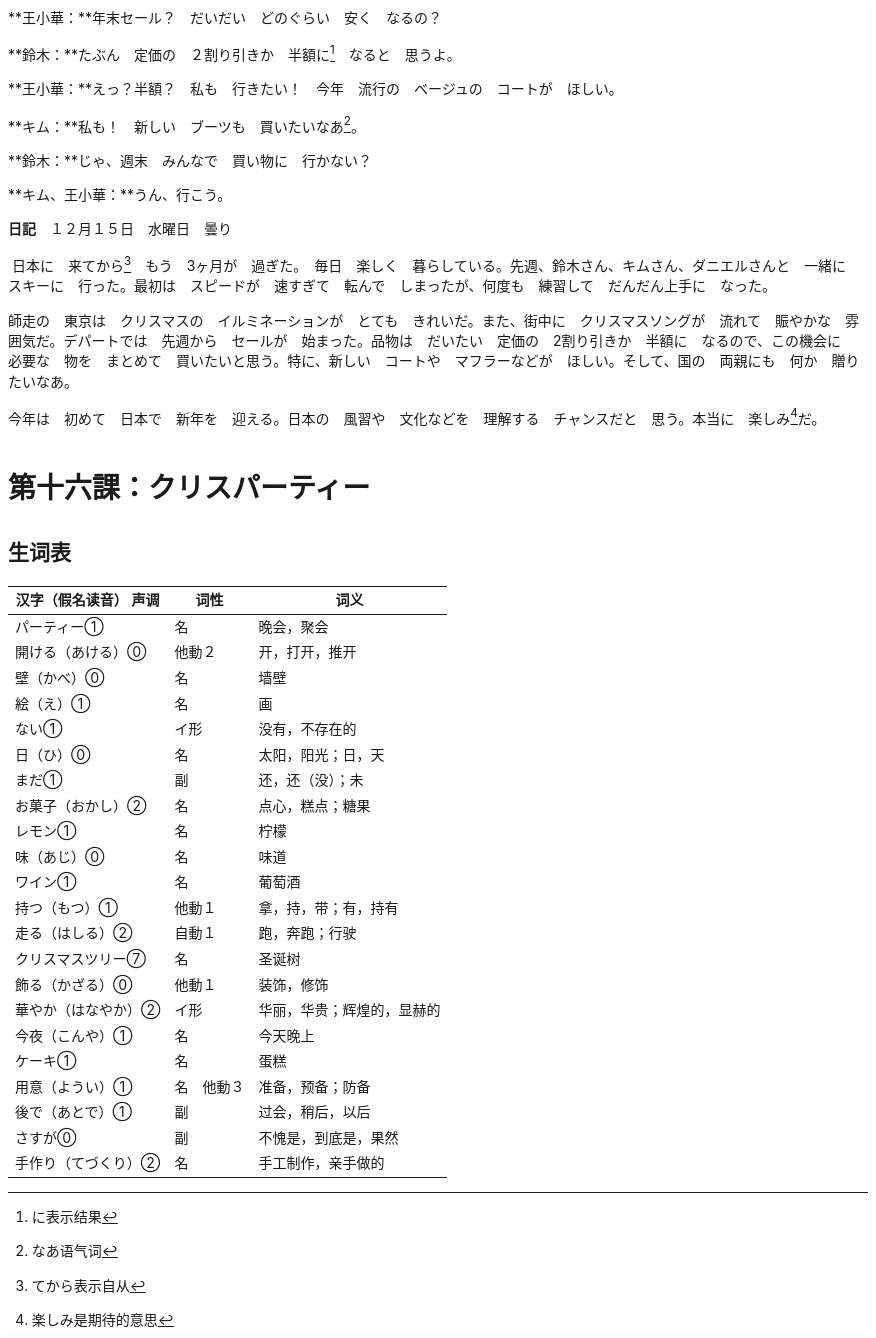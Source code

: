 **王小華：**年末セール？　だいだい　どのぐらい　安く　なるの？

**鈴木：**たぶん　定価の　２割り引きか　半額に[^15_3]　なると　思うよ。

**王小華：**えっ？半額？　私も　行きたい！　今年　流行の　ベージュの　コートが　ほしい。

**キム：**私も！　新しい　ブーツも　買いたいなあ[^15_4]。

**鈴木：**じゃ、週末　みんなで　買い物に　行かない？

**キム、王小華：**うん、行こう。

**日記**　１２月１５日　水曜日　曇り

​	日本に　来てから[^15_5]　もう　3ヶ月が　過ぎた。　毎日　楽しく　暮らしている。先週、鈴木さん、キムさん、ダニエルさんと　一緒に　スキーに　行った。最初は　スピードが　速すぎて　転んで　しまったが、何度も　練習して　だんだん上手に　なった。

​	師走の　東京は　クリスマスの　イルミネーションが　とても　きれいだ。また、街中に　クリスマスソングが　流れて　賑やかな　雰囲気だ。デパートでは　先週から　セールが　始まった。品物は　だいたい　定価の　2割り引きか　半額に　なるので、この機会に　必要な　物を　まとめて　買いたいと思う。特に、新しい　コートや　マフラーなどが　ほしい。そして、国の　両親にも　何か　贈りたいなあ。

​	今年は　初めて　日本で　新年を　迎える。日本の　風習や　文化などを　理解する　チャンスだと　思う。本当に　楽しみ[^15_6]だ。　		

[^15_1]: もう、すぐ连用表示立马
[^15_2]: は表示限定
[^15_3]: に表示结果
[^15_4]: なあ语气词
[^15_5]: てから表示自从
[^15_6]: 楽しみ是期待的意思

# 第十六課：クリスパーティー

## 生词表

| 汉字（假名读音） 声调   | 词性         | 词义                               |
| ----------------------- | ------------ | ---------------------------------- |
| パーティー①             | 名           | 晚会，聚会                         |
| 開ける（あける）⓪       | 他動２       | 开，打开，推开                     |
| 壁（かべ）⓪             | 名           | 墙壁                               |
| 絵（え）①               | 名           | 画                                 |
| ない①                   | イ形         | 没有，不存在的                     |
| 日（ひ）⓪               | 名           | 太阳，阳光；日，天                 |
| まだ①                   | 副           | 还，还（没）；未                   |
| お菓子（おかし）②       | 名           | 点心，糕点；糖果                   |
| レモン①                 | 名           | 柠檬                               |
| 味（あじ）⓪             | 名           | 味道                               |
| ワイン①                 | 名           | 葡萄酒                             |
| 持つ（もつ）①           | 他動１       | 拿，持，带；有，持有               |
| 走る（はしる）②         | 自動１       | 跑，奔跑；行驶                     |
| クリスマスツリー⑦       | 名           | 圣诞树                             |
| 飾る（かざる）⓪         | 他動１       | 装饰，修饰                         |
| 華やか（はなやか）②     | イ形         | 华丽，华贵；辉煌的，显赫的         |
| 今夜（こんや）①         | 名           | 今天晚上                           |
| ケーキ①                 | 名           | 蛋糕                               |
| 用意（ようい）①         | 名　他動３   | 准备，预备；防备                   |
| 後で（あとで）①         | 副           | 过会，稍后，以后                   |
| さすが⓪                 | 副           | 不愧是，到底是，果然               |
| 手作り（てづくり）②     | 名           | 手工制作，亲手做的                 |

[^13_1]: が暗示后面有其他的话
[^13_2]: 挂电话之前说的，然后静候三秒
[^13_3]: 请多保重，只能对生病的人说
[^13_4]: 从今天早上一直咳到现在，故还没结束，不能用过去式
[^14_1]: 形容动词的连用形
[^14_2]: 時は表示满足了这一条件以后
[^14_3]: に表示动作的方向
[^14_4]: でしょう知识的活性话，向别人强调
[^16_1]: ね表示亲密、把别人不知道的事情讲的好像知道一样
[^16_2]: 注意在没有明确的时间线的时候た形一般表示现在完结
[^16_4]: 自言自语所以没有礼貌体
